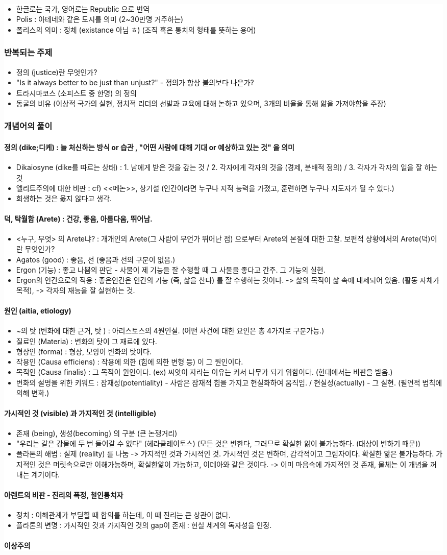 - 한글로는 국가, 영어로는 Republic 으로 번역
- Polis : 아테네와 같은 도시를 의미 (2~30만명 거주하는)
- 폴리스의 의미 : 정체 (existance 아님 ㅎ) (조직 혹은 통치의 형태를 뜻하는 용어)

### 반복되는 주제

- 정의 (justice)란 무엇인가?
- "Is it always better to be just than unjust?" - 정의가 항상 불의보다 나은가?
- 트라시마코스 (소피스트 중 한명) 의 정의
- 동굴의 비유 (이상적 국가의 실현, 정치적 리더의 선발과 교육에 대해 논하고 있으며, 3개의 비율을 통해 앎을 가져야함을 주장)

### 개념어의 풀이

#### 정의 (dike;디케) : 늘 처신하는 방식 or 습관 , "어떤 사람에 대해 기대 or 예상하고 있는 것" 을 의미

- Dikaiosyne (dike를 따르는 상태) : 1. 남에게 받은 것을 갚는 것 / 2. 각자에게 각자의 것을 (경제, 분배적 정의) / 3. 각자가 각자의 일을 잘 하는 것
- 엘리트주의에 대한 비판 : cf) <<메논>>, 상기설 (인간이라면 누구나 지적 능력을 가졌고, 훈련하면 누구나 지도자가 될 수 있다.)
- 희생하는 것은 옳지 않다고 생각.

#### 덕, 탁월함 (Arete) : 건강, 좋음, 아름다움, 뛰어남.

- <누구, 무엇> 의 Arete냐? : 개개인의 Arete(그 사람이 무언가 뛰어난 점) 으로부터 Arete의 본질에 대한 고찰. 보편적 상황에서의 Arete(덕)이란 무엇인가?
- Agatos (good) : 좋음, 선 (좋음과 선의 구분이 없음.)
- Ergon (기능) : 좋고 나쁨의 판단 - 사물이 제 기능을 잘 수행할 때 그 사물을 좋다고 간주. 그 기능의 실현.
- Ergon의 인간으로의 적용 : 좋은인간은 인간의 기능 (즉, 삶을 산다) 를 잘 수행하는 것이다. -> 삶의 목적이 삶 속에 내제되어 있음. (활동 자체가 목적), -> 각자의 재능을 잘 실현하는 것.

#### 원인 (aitia, etiology)

- ~의 탓 (변화에 대한 근거, 탓 ) : 아리스토스의 4원인설. (어떤 사건에 대한 요인은 총 4가지로 구분가능.)
- 질료인 (Materia) : 변화의 탓이 그 재료에 있다.
- 형상인 (forma) : 형상, 모양이 변화의 탓이다.
- 작용인 (Causa efficiens) : 작용에 의한 (힘에 의한 변형 등) 이 그 원인이다.
- 목적인 (Causa finalis) : 그 목적이 원인이다. (ex) 씨앗이 자라는 이유는 커서 나무가 되기 위함이다. (현대에서는 비판을 받음.)
- 변화의 설명을 위한 키워드 : 잠재성(potentiality) - 사람은 잠재적 힘을 가지고 현실화하여 움직임. / 현실성(actually) - 그 실현. (필연적 법칙에 의해 변화.)

#### 가시적인 것 (visible) 과 가지적인 것 (intelligible)

- 존재 (being), 생성(becoming) 의 구분 (큰 논쟁거리)
- "우리는 같은 강물에 두 번 들어갈 수 없다" (헤라클레이토스) (모든 것은 변한다, 그러므로 확실한 앎이 불가능하다. (대상이 변하기 때문))
- 플라톤의 해법 : 실제 (reality) 를 나눔 -> 가지적인 것과 가시적인 것. 가시적인 것은 변하며, 감각적이고 그림자이다. 확실한 앎은 불가능하다. 가지적인 것은 머릿속으로만 이해가능하며, 확실한앎이 가능하고, 이데아와 같은 것이다. -> 이미 마음속에 가지적인 것 존재, 물체는 이 개념을 꺼내는 계기이다.

#### 아렌트의 비판 - 진리의 폭정, 철인통치자

- 정치 : 이해관계가 부딛힐 때 합의를 하는데, 이 때 진리는 큰 상관이 없다.
- 플라톤의 변명 : 가시적인 것과 가지적인 것의 gap이 존재 : 현실 세계의 독자성을 인정.

#### 이상주의 
